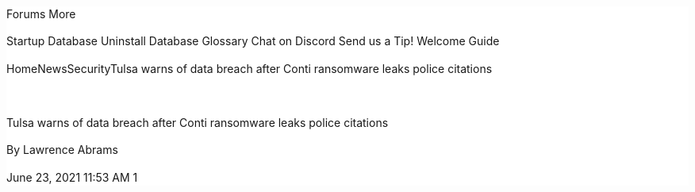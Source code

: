 






Forums
More

Startup Database
Uninstall Database
Glossary
Chat on Discord
Send us a Tip!
Welcome Guide




























HomeNewsSecurityTulsa warns of data breach after Conti ransomware leaks police citations







 















Tulsa warns of data breach after Conti ransomware leaks police citations


By Lawrence Abrams




June 23, 2021
11:53 AM
1

